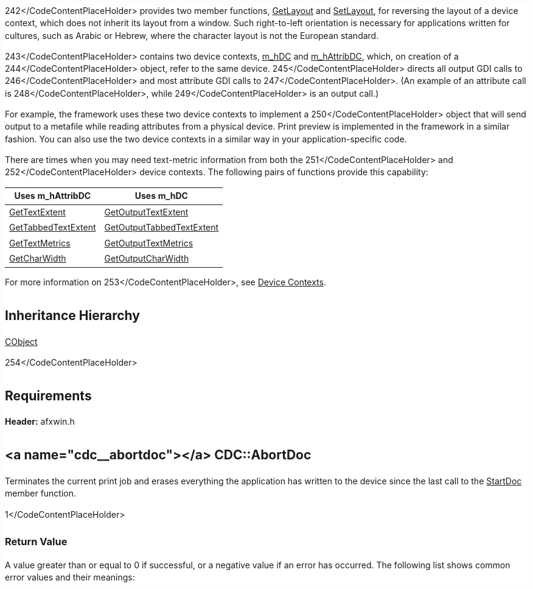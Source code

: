  <CodeContentPlaceHolder>242\</CodeContentPlaceHolder> provides two member functions, [GetLayout](#cdc__getlayout) and [SetLayout](#cdc__setlayout), for reversing the layout of a device context, which does not inherit its layout from a window. Such right-to-left orientation is necessary for applications written for cultures, such as Arabic or Hebrew, where the character layout is not the European standard.  
  
 <CodeContentPlaceHolder>243\</CodeContentPlaceHolder> contains two device contexts, [m_hDC](#cdc__m_hdc) and [m_hAttribDC](#cdc__m_hattribdc), which, on creation of a <CodeContentPlaceHolder>244\</CodeContentPlaceHolder> object, refer to the same device. <CodeContentPlaceHolder>245\</CodeContentPlaceHolder> directs all output GDI calls to <CodeContentPlaceHolder>246\</CodeContentPlaceHolder> and most attribute GDI calls to <CodeContentPlaceHolder>247\</CodeContentPlaceHolder>. (An example of an attribute call is <CodeContentPlaceHolder>248\</CodeContentPlaceHolder>, while <CodeContentPlaceHolder>249\</CodeContentPlaceHolder> is an output call.)  
  
 For example, the framework uses these two device contexts to implement a <CodeContentPlaceHolder>250\</CodeContentPlaceHolder> object that will send output to a metafile while reading attributes from a physical device. Print preview is implemented in the framework in a similar fashion. You can also use the two device contexts in a similar way in your application-specific code.  
  
 There are times when you may need text-metric information from both the <CodeContentPlaceHolder>251\</CodeContentPlaceHolder> and <CodeContentPlaceHolder>252\</CodeContentPlaceHolder> device contexts. The following pairs of functions provide this capability:  
  
|Uses m_hAttribDC|Uses m_hDC|  
|-----------------------|-----------------|  
|[GetTextExtent](#cdc__gettextextent)|[GetOutputTextExtent](#cdc__getoutputtextextent)|  
|[GetTabbedTextExtent](#cdc__gettabbedtextextent)|[GetOutputTabbedTextExtent](#cdc__getoutputtabbedtextextent)|  
|[GetTextMetrics](#cdc__gettextmetrics)|[GetOutputTextMetrics](#cdc__getoutputtextmetrics)|  
|[GetCharWidth](#cdc__getcharwidth)|[GetOutputCharWidth](#cdc__getoutputcharwidth)|  
  
 For more information on <CodeContentPlaceHolder>253\</CodeContentPlaceHolder>, see [Device Contexts](../vs140/device-contexts.md).  
  
## Inheritance Hierarchy  
 [CObject](../vs140/cobject-class.md)  
  
 <CodeContentPlaceHolder>254\</CodeContentPlaceHolder>  
  
## Requirements  
 **Header:** afxwin.h  
  
##  \<a name="cdc__abortdoc">\</a>  CDC::AbortDoc  
 Terminates the current print job and erases everything the application has written to the device since the last call to the [StartDoc](#cdc__startdoc) member function.  
  
<CodeContentPlaceHolder>1\</CodeContentPlaceHolder>  
### Return Value  
 A value greater than or equal to 0 if successful, or a negative value if an error has occurred. The following list shows common error values and their meanings:  
  